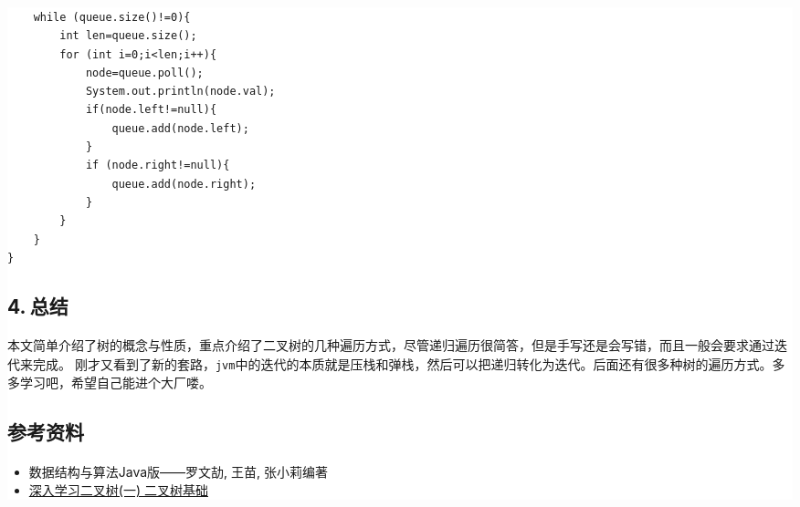 ```
    while (queue.size()!=0){
        int len=queue.size();
        for (int i=0;i<len;i++){
            node=queue.poll();
            System.out.println(node.val);
            if(node.left!=null){
                queue.add(node.left);
            }
            if (node.right!=null){
                queue.add(node.right);
            }
        }
    }
}
```
## 4. 总结
本文简单介绍了树的概念与性质，重点介绍了二叉树的几种遍历方式，尽管递归遍历很简答，但是手写还是会写错，而且一般会要求通过迭代来完成。
刚才又看到了新的套路，`jvm`中的迭代的本质就是压栈和弹栈，然后可以把递归转化为迭代。后面还有很多种树的遍历方式。多多学习吧，希望自己能进个大厂喽。

## 参考资料
- 数据结构与算法Java版——罗文劼, 王苗, 张小莉编著
- [深入学习二叉树(一) 二叉树基础](https://www.jianshu.com/p/bf73c8d50dc2)


